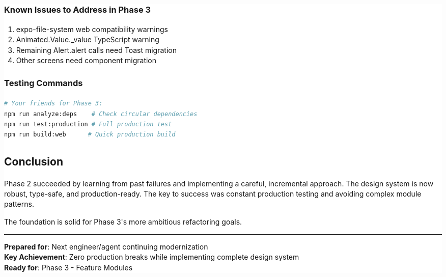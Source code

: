 ### Known Issues to Address in Phase 3
1. expo-file-system web compatibility warnings
2. Animated.Value._value TypeScript warning
3. Remaining Alert.alert calls need Toast migration
4. Other screens need component migration

### Testing Commands
```bash
# Your friends for Phase 3:
npm run analyze:deps    # Check circular dependencies
npm run test:production # Full production test
npm run build:web      # Quick production build
```

## Conclusion

Phase 2 succeeded by learning from past failures and implementing a careful, incremental approach. The design system is now robust, type-safe, and production-ready. The key to success was constant production testing and avoiding complex module patterns.

The foundation is solid for Phase 3's more ambitious refactoring goals.

---

**Prepared for**: Next engineer/agent continuing modernization  
**Key Achievement**: Zero production breaks while implementing complete design system  
**Ready for**: Phase 3 - Feature Modules
